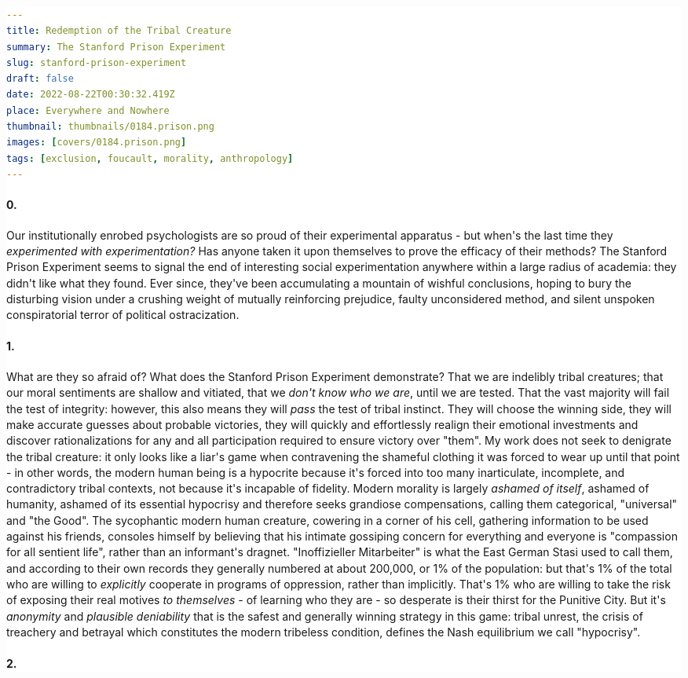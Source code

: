 ```yaml
---
title: Redemption of the Tribal Creature
summary: The Stanford Prison Experiment
slug: stanford-prison-experiment
draft: false
date: 2022-08-22T00:30:32.419Z
place: Everywhere and Nowhere
thumbnail: thumbnails/0184.prison.png
images: [covers/0184.prison.png]
tags: [exclusion, foucault, morality, anthropology]
---
```


#### 0.

Our institutionally enrobed psychologists are so proud of their experimental apparatus - but when's the last time they *experimented with experimentation?* Has anyone taken it upon themselves to prove the efficacy of their methods? The Stanford Prison Experiment seems to signal the end of interesting social experimentation anywhere within a large radius of academia: they didn't like what they found. Ever since, they've been accumulating a mountain of wishful conclusions, hoping to bury the disturbing vision under a crushing weight of mutually reinforcing prejudice, faulty unconsidered method, and silent unspoken conspiratorial terror of political ostracization.

#### 1.

What are they so afraid of? What does the Stanford Prison Experiment demonstrate? That we are indelibly tribal creatures; that our moral sentiments are shallow and vitiated, that we *don't know who we are*, until we are tested. That the vast majority will fail the test of integrity: however, this also means they will *pass* the test of tribal instinct. They will choose the winning side, they will make accurate guesses about probable victories, they will quickly and effortlessly realign their emotional investments and discover rationalizations for any and all participation required to ensure victory over "them". My work does not seek to denigrate the tribal creature: it only looks like a liar's game when contravening the shameful clothing it was forced to wear up until that point - in other words, the modern human being is a hypocrite because it's forced into too many inarticulate, incomplete, and contradictory tribal contexts, not because it's incapable of fidelity. Modern morality is largely *ashamed of itself*, ashamed of humanity, ashamed of its essential hypocrisy and therefore seeks grandiose compensations, calling them categorical, "universal" and "the Good". The sycophantic modern human creature, cowering in a corner of his cell, gathering information to be used against his friends, consoles himself by believing that his intimate gossiping concern for everything and everyone is "compassion for all sentient life", rather than an informant's dragnet. "Inoffizieller Mitarbeiter" is what the East German Stasi used to call them, and according to their own records they generally numbered at about 200,000, or 1% of the population: but that's 1% of the total who are willing to *explicitly* cooperate in programs of oppression, rather than implicitly. That's 1% who are willing to take the risk of exposing their real motives *to themselves* - of learning who they are - so desperate is their thirst for the Punitive City. But it's *anonymity* and *plausible deniability* that is the safest and generally winning strategy in this game: tribal unrest, the crisis of treachery and betrayal which constitutes the modern tribeless condition, defines the Nash equilibrium we call "hypocrisy".

#### 2.


[hysteria]: /posts/masshysteria
[science_spirit]: /posts/scientific-spirituality
[moral_censure]: /posts/neutralizing-moral-censure
[hate]: /posts/taxonomy-of-hate
[uncanny]: /posts/uncanny
[studentship]: https://www.hautogdoad.com/studentship.html
[human_worth]: https://www.youtube.com/watch?v=d_VDr74eTso&list=OLAK5uy_njh3HP7nGW5qjKb0RHfYlfHLdEM2Vdn9E&index=4
[conclusion]: https://www.prisonexp.org/conclusion